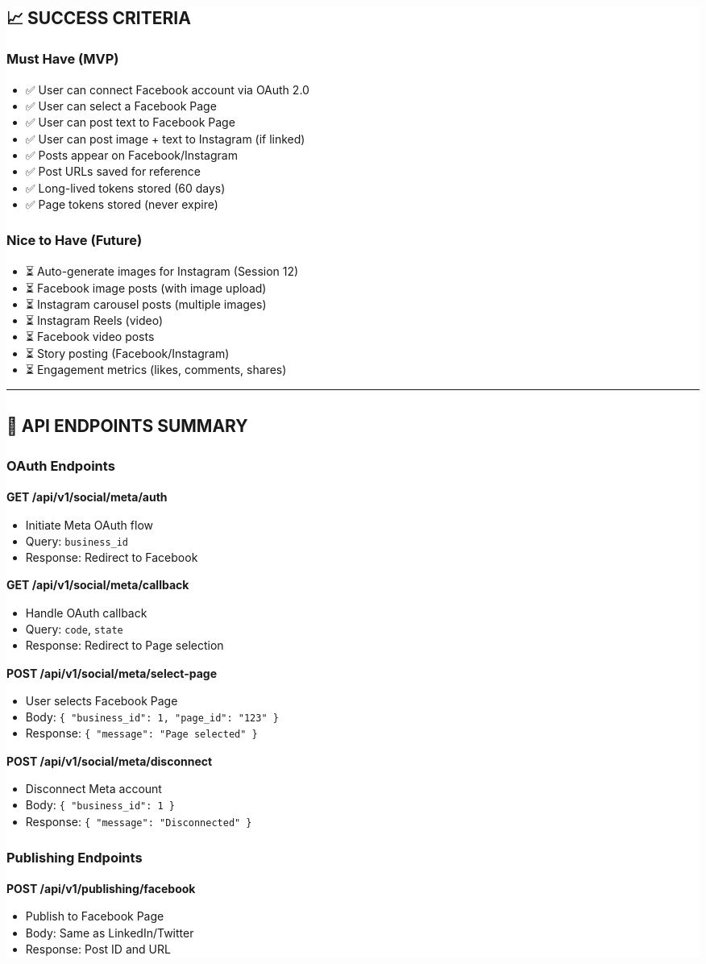 
## 📈 SUCCESS CRITERIA

### Must Have (MVP)
- ✅ User can connect Facebook account via OAuth 2.0
- ✅ User can select a Facebook Page
- ✅ User can post text to Facebook Page
- ✅ User can post image + text to Instagram (if linked)
- ✅ Posts appear on Facebook/Instagram
- ✅ Post URLs saved for reference
- ✅ Long-lived tokens stored (60 days)
- ✅ Page tokens stored (never expire)

### Nice to Have (Future)
- ⏳ Auto-generate images for Instagram (Session 12)
- ⏳ Facebook image posts (with image upload)
- ⏳ Instagram carousel posts (multiple images)
- ⏳ Instagram Reels (video)
- ⏳ Facebook video posts
- ⏳ Story posting (Facebook/Instagram)
- ⏳ Engagement metrics (likes, comments, shares)

---

## 🔗 API ENDPOINTS SUMMARY

### OAuth Endpoints

**GET /api/v1/social/meta/auth**
- Initiate Meta OAuth flow
- Query: `business_id`
- Response: Redirect to Facebook

**GET /api/v1/social/meta/callback**
- Handle OAuth callback
- Query: `code`, `state`
- Response: Redirect to Page selection

**POST /api/v1/social/meta/select-page**
- User selects Facebook Page
- Body: `{ "business_id": 1, "page_id": "123" }`
- Response: `{ "message": "Page selected" }`

**POST /api/v1/social/meta/disconnect**
- Disconnect Meta account
- Body: `{ "business_id": 1 }`
- Response: `{ "message": "Disconnected" }`

### Publishing Endpoints

**POST /api/v1/publishing/facebook**
- Publish to Facebook Page
- Body: Same as LinkedIn/Twitter
- Response: Post ID and URL
